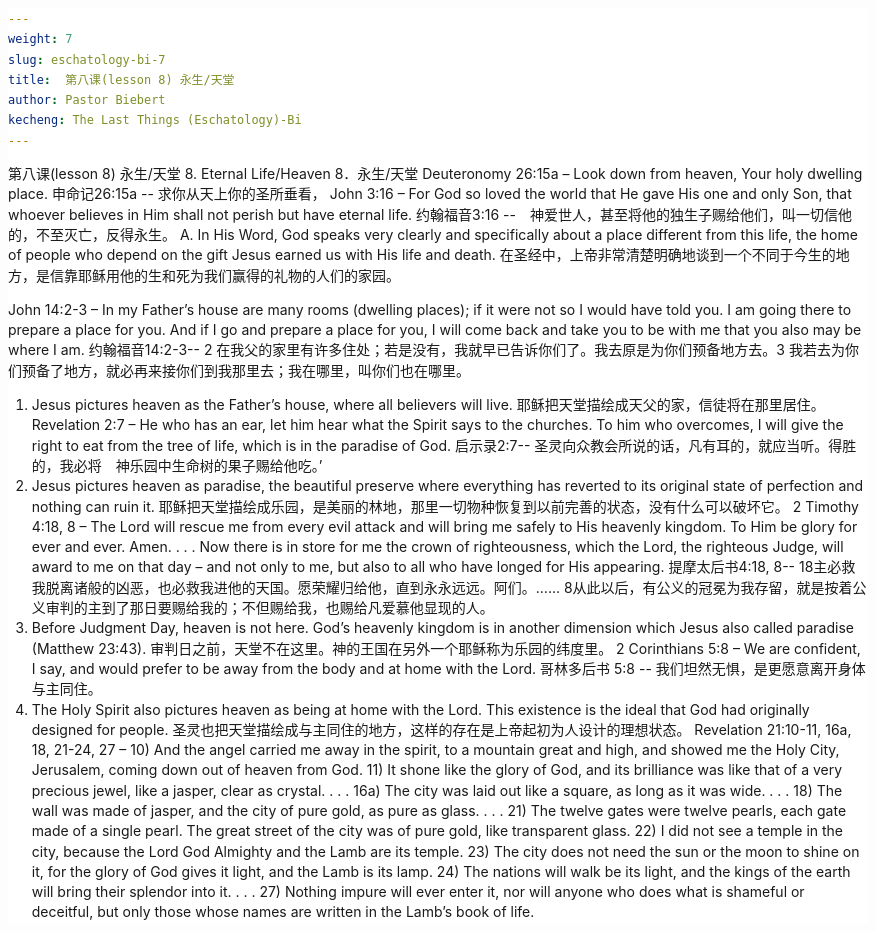 ```yaml
---
weight: 7
slug: eschatology-bi-7
title:  第八课(lesson 8) 永生/天堂
author: Pastor Biebert
kecheng: The Last Things (Eschatology)-Bi
---
```


第八课(lesson 8) 永生/天堂
8. Eternal Life/Heaven
8．永生/天堂
Deuteronomy 26:15a – Look down from heaven, Your holy dwelling place.
申命记26:15a -- 求你从天上你的圣所垂看，
John 3:16 – For God so loved the world that He gave His one and only Son, that whoever believes in Him shall not perish but have eternal life.
约翰福音3:16 --　神爱世人，甚至将他的独生子赐给他们，叫一切信他的，不至灭亡，反得永生。
A. In His Word, God speaks very clearly and specifically about a place different from this life, the home of people who depend on the gift Jesus earned us with His life and death.
在圣经中，上帝非常清楚明确地谈到一个不同于今生的地方，是信靠耶稣用他的生和死为我们赢得的礼物的人们的家园。

John 14:2-3 – In my Father’s house are many rooms (dwelling places); if it were not so I would have told you. I am going there to prepare a place for you. And if I go and prepare a place for you, I will come back and take you to be with me that you also may be where I am.
约翰福音14:2-3-- 2 在我父的家里有许多住处；若是没有，我就早已告诉你们了。我去原是为你们预备地方去。3 我若去为你们预备了地方，就必再来接你们到我那里去；我在哪里，叫你们也在哪里。
1. Jesus pictures heaven as the Father’s house, where all believers will live.
耶稣把天堂描绘成天父的家，信徒将在那里居住。
Revelation 2:7 – He who has an ear, let him hear what the Spirit says to the churches. To him who overcomes, I will give the right to eat from the tree of life, which is in the paradise of God.
启示录2:7-- 圣灵向众教会所说的话，凡有耳的，就应当听。得胜的，我必将　神乐园中生命树的果子赐给他吃。’
2. Jesus pictures heaven as paradise, the beautiful preserve where everything has reverted to its original state of perfection and nothing can ruin it.
耶稣把天堂描绘成乐园，是美丽的林地，那里一切物种恢复到以前完善的状态，没有什么可以破坏它。
2 Timothy 4:18, 8 – The Lord will rescue me from every evil attack and will bring me safely to His heavenly kingdom. To Him be glory for ever and ever. Amen. . . . Now there is in store for me the crown of righteousness, which the Lord, the righteous Judge, will award to me on that day – and not only to me, but also to all who have longed for His appearing.
提摩太后书4:18, 8-- 18主必救我脱离诸般的凶恶，也必救我进他的天国。愿荣耀归给他，直到永永远远。阿们。…… 8从此以后，有公义的冠冕为我存留，就是按着公义审判的主到了那日要赐给我的；不但赐给我，也赐给凡爱慕他显现的人。
3. Before Judgment Day, heaven is not here. God’s heavenly kingdom is in another dimension which Jesus also called paradise (Matthew 23:43).
审判日之前，天堂不在这里。神的王国在另外一个耶稣称为乐园的纬度里。
2 Corinthians 5:8 – We are confident, I say, and would prefer to be away from the body and at home with the Lord.
哥林多后书 5:8 -- 我们坦然无惧，是更愿意离开身体与主同住。
4. The Holy Spirit also pictures heaven as being at home with the Lord. This existence is the ideal that God had originally designed for people.
圣灵也把天堂描绘成与主同住的地方，这样的存在是上帝起初为人设计的理想状态。
Revelation 21:10-11, 16a, 18, 21-24, 27 – 10) And the angel carried me away in the spirit, to a mountain great and high, and showed me the Holy City, Jerusalem, coming down out of heaven from God. 11) It shone like the glory of God, and its brilliance was like that of a very precious jewel, like a jasper, clear as crystal. . . . 16a) The city was laid out like a square, as long as it was wide. . . . 18) The wall was made of jasper, and the city of pure gold, as pure as glass. . . . 21) The twelve gates were twelve pearls, each gate made of a single pearl. The great street of the city was of pure gold, like transparent glass. 22) I did not see a temple in the city, because the Lord God Almighty and the Lamb are its temple. 23) The city does not need the sun or the moon to shine on it, for the glory of God gives it light, and the Lamb is its lamp. 24) The nations will walk be its light, and the kings of the earth will bring their splendor into it. . . . 27) Nothing impure will ever enter it, nor will anyone who does what is shameful or deceitful, but only those whose names are written in the Lamb’s book of life.